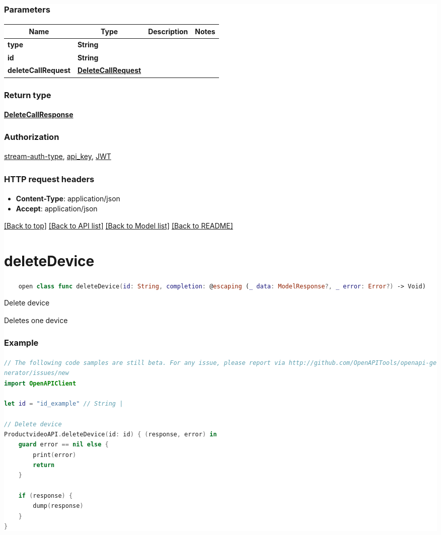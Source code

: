 ### Parameters

Name | Type | Description  | Notes
------------- | ------------- | ------------- | -------------
 **type** | **String** |  | 
 **id** | **String** |  | 
 **deleteCallRequest** | [**DeleteCallRequest**](DeleteCallRequest.md) |  | 

### Return type

[**DeleteCallResponse**](DeleteCallResponse.md)

### Authorization

[stream-auth-type](../README.md#stream-auth-type), [api_key](../README.md#api_key), [JWT](../README.md#JWT)

### HTTP request headers

 - **Content-Type**: application/json
 - **Accept**: application/json

[[Back to top]](#) [[Back to API list]](../README.md#documentation-for-api-endpoints) [[Back to Model list]](../README.md#documentation-for-models) [[Back to README]](../README.md)

# **deleteDevice**
```swift
    open class func deleteDevice(id: String, completion: @escaping (_ data: ModelResponse?, _ error: Error?) -> Void)
```

Delete device

Deletes one device 

### Example
```swift
// The following code samples are still beta. For any issue, please report via http://github.com/OpenAPITools/openapi-generator/issues/new
import OpenAPIClient

let id = "id_example" // String | 

// Delete device
ProductvideoAPI.deleteDevice(id: id) { (response, error) in
    guard error == nil else {
        print(error)
        return
    }

    if (response) {
        dump(response)
    }
}
```
